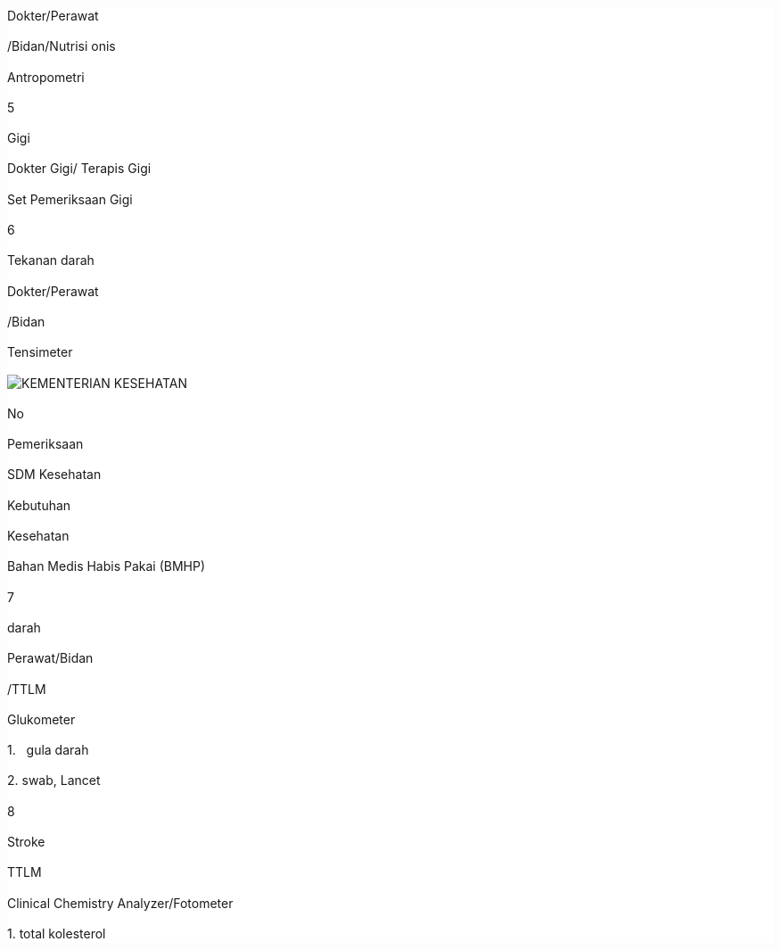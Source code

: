 Dokter/Perawat

/Bidan/Nutrisi onis

Antropometri

5

Gigi

Dokter Gigi/ Terapis Gigi

Set Pemeriksaan Gigi

6

Tekanan darah

Dokter/Perawat

/Bidan

Tensimeter

  

![KEMENTERIAN KESEHATAN](/33/image020.gif) 

  

No

Pemeriksaan

SDM Kesehatan

Kebutuhan

Kesehatan

Bahan Medis Habis Pakai (BMHP)

7

darah

Perawat/Bidan

/TTLM

Glukometer

1.   gula darah

2\. swab, Lancet

8

Stroke

TTLM

Clinical Chemistry Analyzer/Fotometer

1\. total kolesterol
